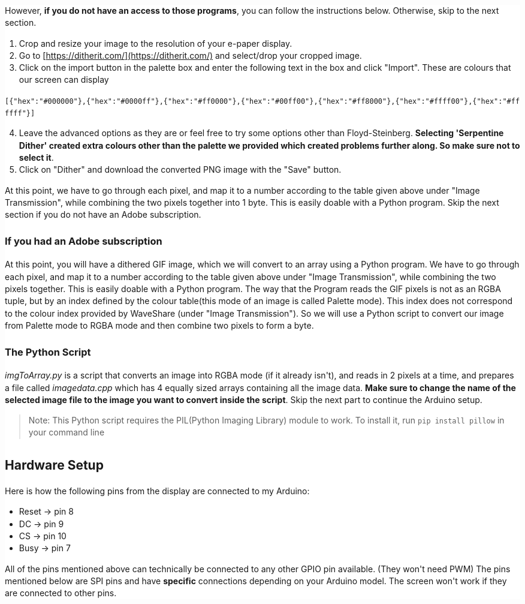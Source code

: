 However, **if you do not have an access to those programs**, you can follow the instructions below. Otherwise, skip to the next section.

1. Crop and resize your image to the resolution of your e-paper display.
2. Go to [https://ditherit.com/](https://ditherit.com/) and select/drop your cropped image.
3. Click on the import button in the palette box and enter the following text in the box and click "Import". These are colours that our screen can display
```
[{"hex":"#000000"},{"hex":"#0000ff"},{"hex":"#ff0000"},{"hex":"#00ff00"},{"hex":"#ff8000"},{"hex":"#ffff00"},{"hex":"#ffffff"}]
```
4. Leave the advanced options as they are or feel free to try some options other than Floyd-Steinberg. **Selecting 'Serpentine Dither' created extra colours other than the palette we provided which created problems further along. So make sure not to select it**.
5. Click on "Dither" and download the converted PNG image with the "Save" button.

At this point, we have to go through each pixel, and map it to a number according to the table given above under "Image Transmission", while combining the two pixels together into 1 byte. This is easily doable with a Python program. Skip the next section if you do not have an Adobe subscription.


### If you had an Adobe subscription
At this point, you will have a dithered GIF image, which we will convert to an array using a Python program. 
We have to go through each pixel, and map it to a number according to the table given above under "Image Transmission", while combining the two pixels together. This is easily doable with a Python program. The way that the Program reads the GIF pixels is not as an RGBA tuple, but by an index defined by the colour table(this mode of an image is called Palette mode). This index does not correspond to the colour index provided by WaveShare (under "Image Transmission"). So we will use a Python script to convert our image from Palette mode to RGBA mode and then combine two pixels to form a byte.


### The Python Script

*imgToArray.py* is a script that converts an image into RGBA mode (if it already isn't), and reads in 2 pixels at a time, and prepares a file called *imagedata.cpp* which has 4 equally sized arrays containing all the image data. **Make sure to change the name of the selected image file to the image you want to convert inside the script**. Skip the next part to continue the Arduino setup.
>Note: This Python script requires the PIL(Python Imaging Library) module to work. To install it, run `pip install pillow` in your command line

## Hardware Setup
Here is how the following pins from the display are connected to my Arduino:
* Reset -> pin 8
* DC -> pin 9
* CS -> pin 10
* Busy -> pin 7

All of the pins mentioned above can technically be connected to any other GPIO pin available. (They won't need PWM)
The pins mentioned below are SPI pins and have **specific** connections depending on your Arduino model. The screen won't work if they are connected to other pins.
